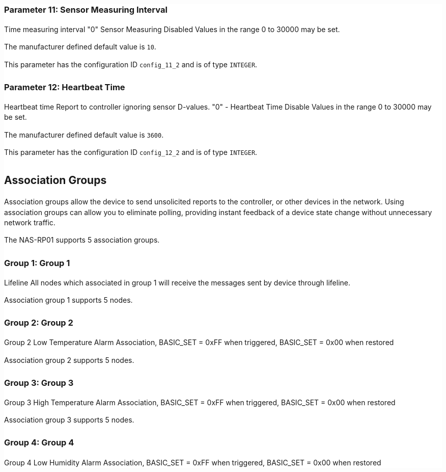 ### Parameter 11: Sensor Measuring Interval

Time measuring interval
"0" Sensor Measuring Disabled
Values in the range 0 to 30000 may be set.

The manufacturer defined default value is ```10```.

This parameter has the configuration ID ```config_11_2``` and is of type ```INTEGER```.


### Parameter 12: Heartbeat Time

Heartbeat time
Report to controller ignoring sensor D-values. "0" - Heartbeat Time Disable
Values in the range 0 to 30000 may be set.

The manufacturer defined default value is ```3600```.

This parameter has the configuration ID ```config_12_2``` and is of type ```INTEGER```.


## Association Groups

Association groups allow the device to send unsolicited reports to the controller, or other devices in the network. Using association groups can allow you to eliminate polling, providing instant feedback of a device state change without unnecessary network traffic.

The NAS-RP01 supports 5 association groups.

### Group 1: Group 1

Lifeline
All nodes which associated in group 1 will receive the messages sent by device through lifeline.

Association group 1 supports 5 nodes.

### Group 2: Group 2

Group 2
Low Temperature Alarm Association, BASIC\_SET = 0xFF when triggered, BASIC\_SET = 0x00 when restored

Association group 2 supports 5 nodes.

### Group 3: Group 3

Group 3
High Temperature Alarm Association, BASIC\_SET = 0xFF when triggered, BASIC\_SET = 0x00 when restored

Association group 3 supports 5 nodes.

### Group 4: Group 4

Group 4
Low Humidity Alarm Association, BASIC\_SET = 0xFF when triggered, BASIC\_SET = 0x00 when restored
